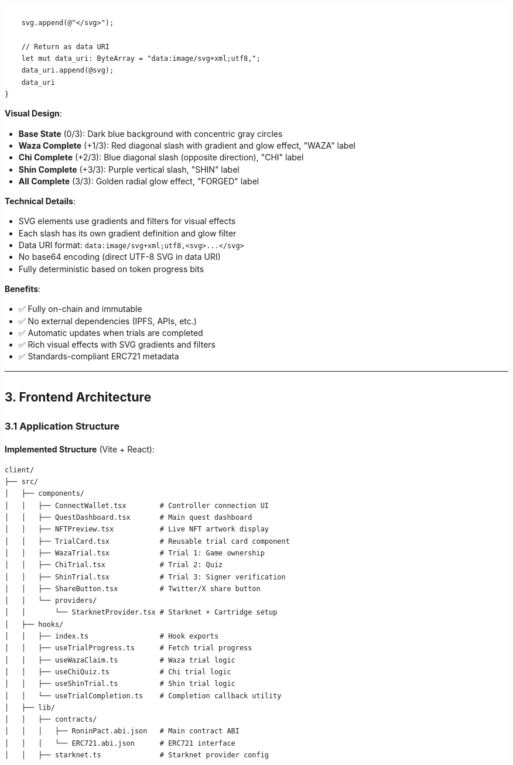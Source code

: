 ```cairo

    svg.append(@"</svg>");

    // Return as data URI
    let mut data_uri: ByteArray = "data:image/svg+xml;utf8,";
    data_uri.append(@svg);
    data_uri
}
```

**Visual Design**:
- **Base State** (0/3): Dark blue background with concentric gray circles
- **Waza Complete** (+1/3): Red diagonal slash with gradient and glow effect, "WAZA" label
- **Chi Complete** (+2/3): Blue diagonal slash (opposite direction), "CHI" label
- **Shin Complete** (+3/3): Purple vertical slash, "SHIN" label
- **All Complete** (3/3): Golden radial glow effect, "FORGED" label

**Technical Details**:
- SVG elements use gradients and filters for visual effects
- Each slash has its own gradient definition and glow filter
- Data URI format: `data:image/svg+xml;utf8,<svg>...</svg>`
- No base64 encoding (direct UTF-8 SVG in data URI)
- Fully deterministic based on token progress bits

**Benefits**:
- ✅ Fully on-chain and immutable
- ✅ No external dependencies (IPFS, APIs, etc.)
- ✅ Automatic updates when trials are completed
- ✅ Rich visual effects with SVG gradients and filters
- ✅ Standards-compliant ERC721 metadata

---

## 3. Frontend Architecture

### 3.1 Application Structure

**Implemented Structure** (Vite + React):

```
client/
├── src/
│   ├── components/
│   │   ├── ConnectWallet.tsx        # Controller connection UI
│   │   ├── QuestDashboard.tsx       # Main quest dashboard
│   │   ├── NFTPreview.tsx           # Live NFT artwork display
│   │   ├── TrialCard.tsx            # Reusable trial card component
│   │   ├── WazaTrial.tsx            # Trial 1: Game ownership
│   │   ├── ChiTrial.tsx             # Trial 2: Quiz
│   │   ├── ShinTrial.tsx            # Trial 3: Signer verification
│   │   ├── ShareButton.tsx          # Twitter/X share button
│   │   └── providers/
│   │       └── StarknetProvider.tsx # Starknet + Cartridge setup
│   ├── hooks/
│   │   ├── index.ts                 # Hook exports
│   │   ├── useTrialProgress.ts      # Fetch trial progress
│   │   ├── useWazaClaim.ts          # Waza trial logic
│   │   ├── useChiQuiz.ts            # Chi trial logic
│   │   ├── useShinTrial.ts          # Shin trial logic
│   │   └── useTrialCompletion.ts    # Completion callback utility
│   ├── lib/
│   │   ├── contracts/
│   │   │   ├── RoninPact.abi.json   # Main contract ABI
│   │   │   └── ERC721.abi.json      # ERC721 interface
│   │   ├── starknet.ts              # Starknet provider config
```